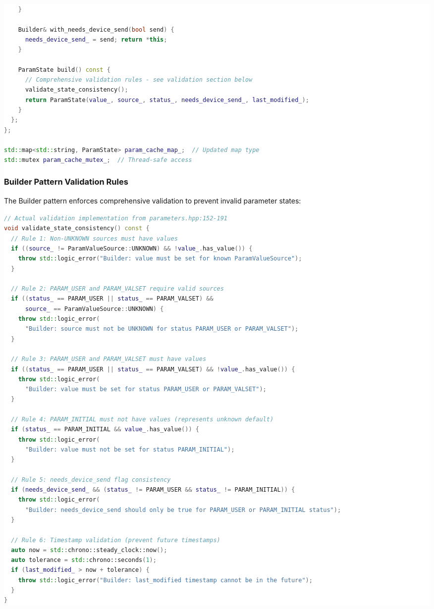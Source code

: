 ```cpp
    }
    
    Builder& with_needs_device_send(bool send) {
      needs_device_send_ = send; return *this;
    }
    
    ParamState build() const {
      // Comprehensive validation rules - see validation section below
      validate_state_consistency();
      return ParamState(value_, source_, status_, needs_device_send_, last_modified_);
    }
  };
};

std::map<std::string, ParamState> param_cache_map_;  // Updated map type
std::mutex param_cache_mutex_;  // Thread-safe access
```

### Builder Pattern Validation Rules

The Builder pattern enforces comprehensive validation to prevent invalid parameter states:

```cpp
// Actual validation implementation from parameters.hpp:152-191
void validate_state_consistency() const {
  // Rule 1: Non-UNKNOWN sources must have values
  if ((source_ != ParamValueSource::UNKNOWN) && !value_.has_value()) {
    throw std::logic_error("Builder: value must be set for known ParamValueSource");
  }

  // Rule 2: PARAM_USER and PARAM_VALSET require valid sources
  if ((status_ == PARAM_USER || status_ == PARAM_VALSET) &&
      source_ == ParamValueSource::UNKNOWN) {
    throw std::logic_error(
      "Builder: source must not be UNKNOWN for status PARAM_USER or PARAM_VALSET");
  }

  // Rule 3: PARAM_USER and PARAM_VALSET must have values
  if ((status_ == PARAM_USER || status_ == PARAM_VALSET) && !value_.has_value()) {
    throw std::logic_error(
      "Builder: value must be set for status PARAM_USER or PARAM_VALSET");
  }

  // Rule 4: PARAM_INITIAL must not have values (represents unknown default)
  if (status_ == PARAM_INITIAL && value_.has_value()) {
    throw std::logic_error(
      "Builder: value must not be set for status PARAM_INITIAL");
  }

  // Rule 5: needs_device_send flag consistency
  if (needs_device_send_ && (status_ != PARAM_USER && status_ != PARAM_INITIAL)) {
    throw std::logic_error(
      "Builder: needs_device_send should only be true for PARAM_USER or PARAM_INITIAL status");
  }

  // Rule 6: Timestamp validation (prevent future timestamps)
  auto now = std::chrono::steady_clock::now();
  auto tolerance = std::chrono::seconds(1);
  if (last_modified_ > now + tolerance) {
    throw std::logic_error("Builder: last_modified timestamp cannot be in the future");
  }
}
```
